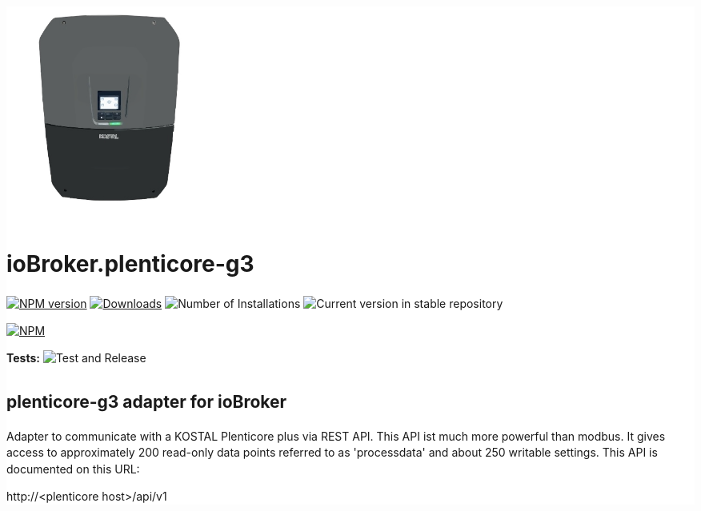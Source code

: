 <p align="left">
    <img src="admin/plenticore-g3.png" width="30%">
</p>

# ioBroker.plenticore-g3

[![NPM version](https://img.shields.io/npm/v/iobroker.plenticore-g3.svg)](https://www.npmjs.com/package/iobroker.plenticore-g3)
[![Downloads](https://img.shields.io/npm/dm/iobroker.plenticore-g3.svg)](https://www.npmjs.com/package/iobroker.plenticore-g3)
![Number of Installations](https://iobroker.live/badges/plenticore-g3-installed.svg)
![Current version in stable repository](https://iobroker.live/badges/plenticore-g3-stable.svg)

[![NPM](https://nodei.co/npm/iobroker.plenticore-g3.png?downloads=true)](https://nodei.co/npm/iobroker.plenticore-g3/)

**Tests:** ![Test and Release](https://github.com/fernetmenta/ioBroker.plenticore-g3/workflows/Test%20and%20Release/badge.svg)

## plenticore-g3 adapter for ioBroker

Adapter to communicate with a KOSTAL Plenticore plus via REST API. This API ist much more powerful than modbus. It gives access to approximately 200 read-only data points referred to as 'processdata' and about 250 writable settings. This API is documented on this URL: 

http://\<plenticore host>/api/v1

<p align="center">